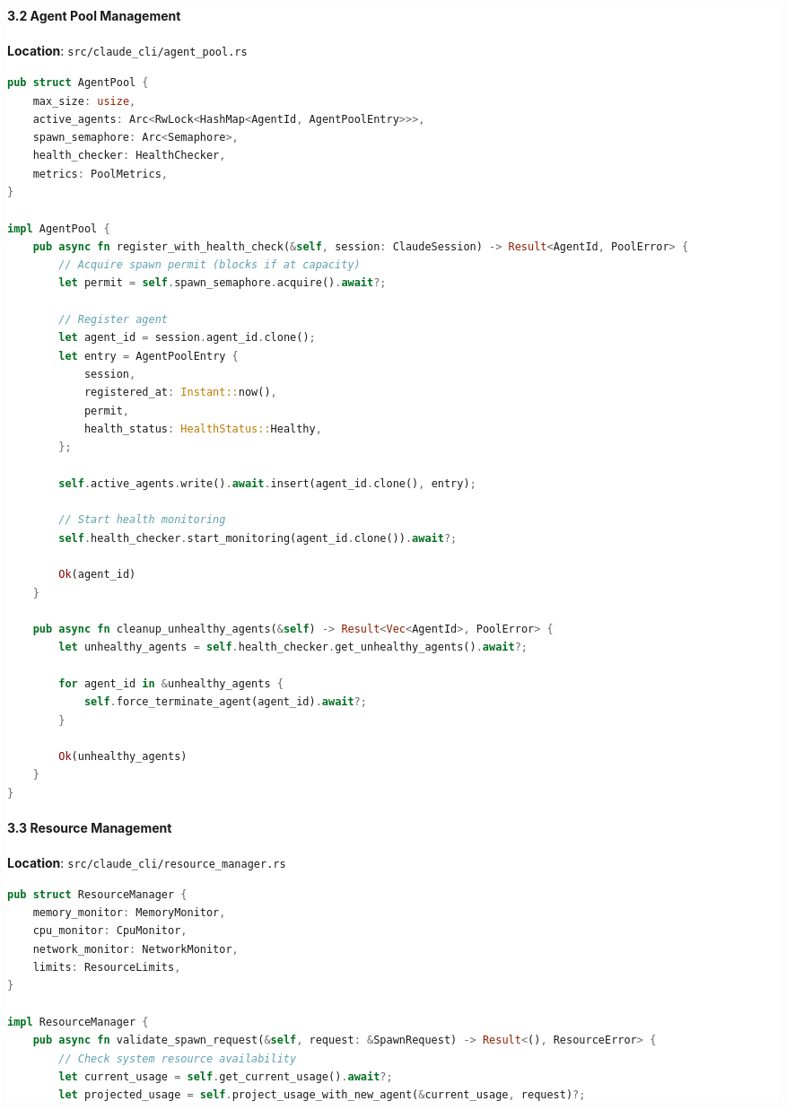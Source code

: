 #### 3.2 Agent Pool Management

**Location**: `src/claude_cli/agent_pool.rs`

```rust
pub struct AgentPool {
    max_size: usize,
    active_agents: Arc<RwLock<HashMap<AgentId, AgentPoolEntry>>>,
    spawn_semaphore: Arc<Semaphore>,
    health_checker: HealthChecker,
    metrics: PoolMetrics,
}

impl AgentPool {
    pub async fn register_with_health_check(&self, session: ClaudeSession) -> Result<AgentId, PoolError> {
        // Acquire spawn permit (blocks if at capacity)
        let permit = self.spawn_semaphore.acquire().await?;
        
        // Register agent
        let agent_id = session.agent_id.clone();
        let entry = AgentPoolEntry {
            session,
            registered_at: Instant::now(),
            permit,
            health_status: HealthStatus::Healthy,
        };
        
        self.active_agents.write().await.insert(agent_id.clone(), entry);
        
        // Start health monitoring
        self.health_checker.start_monitoring(agent_id.clone()).await?;
        
        Ok(agent_id)
    }
    
    pub async fn cleanup_unhealthy_agents(&self) -> Result<Vec<AgentId>, PoolError> {
        let unhealthy_agents = self.health_checker.get_unhealthy_agents().await?;
        
        for agent_id in &unhealthy_agents {
            self.force_terminate_agent(agent_id).await?;
        }
        
        Ok(unhealthy_agents)
    }
}
```

#### 3.3 Resource Management

**Location**: `src/claude_cli/resource_manager.rs`

```rust
pub struct ResourceManager {
    memory_monitor: MemoryMonitor,
    cpu_monitor: CpuMonitor,
    network_monitor: NetworkMonitor,
    limits: ResourceLimits,
}

impl ResourceManager {
    pub async fn validate_spawn_request(&self, request: &SpawnRequest) -> Result<(), ResourceError> {
        // Check system resource availability
        let current_usage = self.get_current_usage().await?;
        let projected_usage = self.project_usage_with_new_agent(&current_usage, request)?;
```